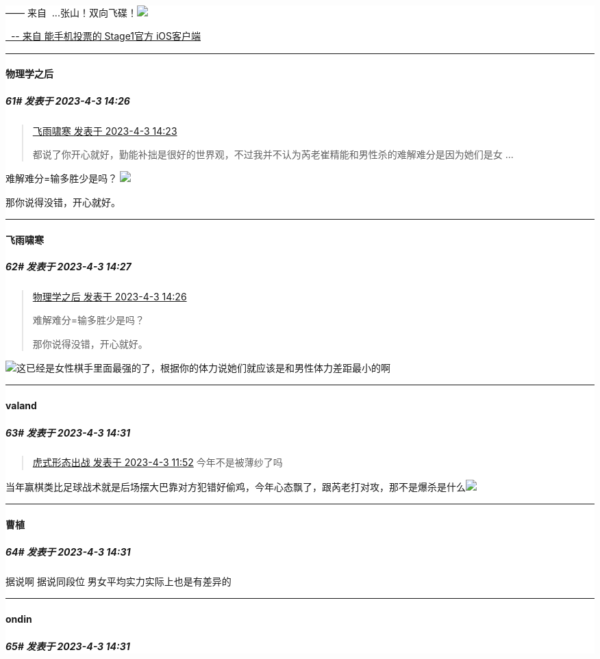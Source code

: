 —— 来自  ...</blockquote>张山！双向飞碟！<img src="https://static.saraba1st.com/image/smiley/face2017/040.png" referrerpolicy="no-referrer">

[  -- 来自 能手机投票的 Stage1官方 iOS客户端](https://itunes.apple.com/fi/app/saraba1st/id1221237470?mt=8)


*****

####  物理学之后  
##### 61#       发表于 2023-4-3 14:26

<blockquote><a href="httphttps://bbs.saraba1st.com/2b/forum.php?mod=redirect&amp;goto=findpost&amp;pid=60318169&amp;ptid=2127217" target="_blank">飞雨啸寒 发表于 2023-4-3 14:23</a>

都说了你开心就好，勤能补拙是很好的世界观，不过我并不认为芮老崔精能和男性杀的难解难分是因为她们是女 ...</blockquote>
难解难分=输多胜少是吗？
<img src="https://static.saraba1st.com/image/smiley/face2017/023.png" referrerpolicy="no-referrer">

那你说得没错，开心就好。

*****

####  飞雨啸寒  
##### 62#       发表于 2023-4-3 14:27

<blockquote><a href="httphttps://bbs.saraba1st.com/2b/forum.php?mod=redirect&amp;goto=findpost&amp;pid=60318214&amp;ptid=2127217" target="_blank">物理学之后 发表于 2023-4-3 14:26</a>

难解难分=输多胜少是吗？

那你说得没错，开心就好。</blockquote>
<img src="https://static.saraba1st.com/image/smiley/face2017/067.png" referrerpolicy="no-referrer">这已经是女性棋手里面最强的了，根据你的体力说她们就应该是和男性体力差距最小的啊

*****

####  valand  
##### 63#       发表于 2023-4-3 14:31

<blockquote><a href="httphttps://bbs.saraba1st.com/2b/forum.php?mod=redirect&amp;goto=findpost&amp;pid=60315946&amp;ptid=2127217" target="_blank">虎式形态出战 发表于 2023-4-3 11:52</a>
今年不是被薄纱了吗</blockquote>
当年赢棋类比足球战术就是后场摆大巴靠对方犯错好偷鸡，今年心态飘了，跟芮老打对攻，那不是爆杀是什么<img src="https://static.saraba1st.com/image/smiley/face2017/037.png" referrerpolicy="no-referrer">

*****

####  曹植  
##### 64#       发表于 2023-4-3 14:31

据说啊 据说同段位 男女平均实力实际上也是有差异的

*****

####  ondin  
##### 65#       发表于 2023-4-3 14:31
